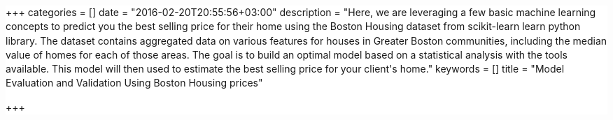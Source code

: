 +++
categories = []
date = "2016-02-20T20:55:56+03:00"
description = "Here, we are leveraging a few basic machine learning concepts to predict you the best selling price for their home using the Boston Housing dataset from scikit-learn learn python library. The dataset contains aggregated data on various features for houses in Greater Boston communities, including the median value of homes for each of those areas. The goal is to build an optimal model based on a statistical analysis with the tools available. This model will then used to estimate the best selling price for your client's home."
keywords = []
title = "Model Evaluation and Validation Using Boston Housing prices"

+++
<iframe src="https://nbviewer.jupyter.org/gist/ahmedas91/f93dc91562c06549f5890924d50d7c61" width="1000" height="6800"></iframe> 


